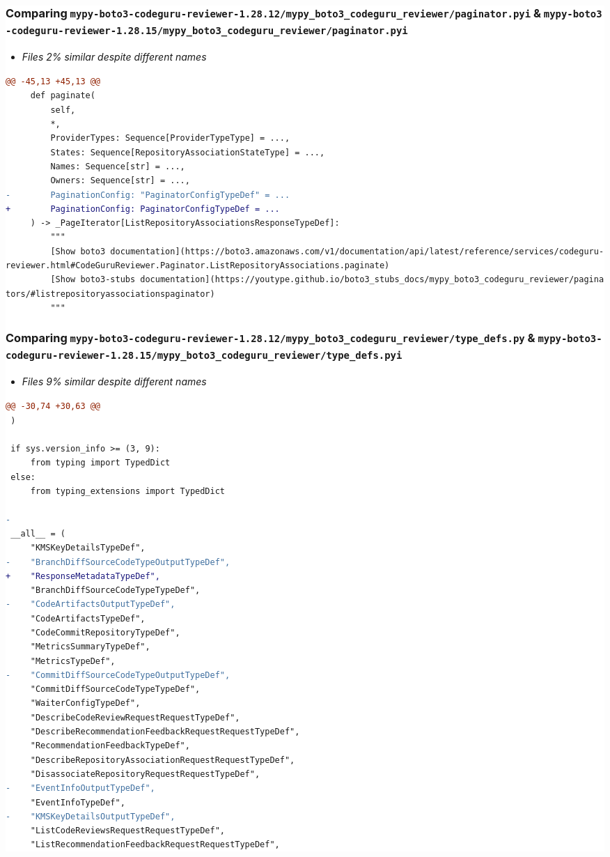 ### Comparing `mypy-boto3-codeguru-reviewer-1.28.12/mypy_boto3_codeguru_reviewer/paginator.pyi` & `mypy-boto3-codeguru-reviewer-1.28.15/mypy_boto3_codeguru_reviewer/paginator.pyi`

 * *Files 2% similar despite different names*

```diff
@@ -45,13 +45,13 @@
     def paginate(
         self,
         *,
         ProviderTypes: Sequence[ProviderTypeType] = ...,
         States: Sequence[RepositoryAssociationStateType] = ...,
         Names: Sequence[str] = ...,
         Owners: Sequence[str] = ...,
-        PaginationConfig: "PaginatorConfigTypeDef" = ...
+        PaginationConfig: PaginatorConfigTypeDef = ...
     ) -> _PageIterator[ListRepositoryAssociationsResponseTypeDef]:
         """
         [Show boto3 documentation](https://boto3.amazonaws.com/v1/documentation/api/latest/reference/services/codeguru-reviewer.html#CodeGuruReviewer.Paginator.ListRepositoryAssociations.paginate)
         [Show boto3-stubs documentation](https://youtype.github.io/boto3_stubs_docs/mypy_boto3_codeguru_reviewer/paginators/#listrepositoryassociationspaginator)
         """
```

### Comparing `mypy-boto3-codeguru-reviewer-1.28.12/mypy_boto3_codeguru_reviewer/type_defs.py` & `mypy-boto3-codeguru-reviewer-1.28.15/mypy_boto3_codeguru_reviewer/type_defs.pyi`

 * *Files 9% similar despite different names*

```diff
@@ -30,74 +30,63 @@
 )
 
 if sys.version_info >= (3, 9):
     from typing import TypedDict
 else:
     from typing_extensions import TypedDict
 
-
 __all__ = (
     "KMSKeyDetailsTypeDef",
-    "BranchDiffSourceCodeTypeOutputTypeDef",
+    "ResponseMetadataTypeDef",
     "BranchDiffSourceCodeTypeTypeDef",
-    "CodeArtifactsOutputTypeDef",
     "CodeArtifactsTypeDef",
     "CodeCommitRepositoryTypeDef",
     "MetricsSummaryTypeDef",
     "MetricsTypeDef",
-    "CommitDiffSourceCodeTypeOutputTypeDef",
     "CommitDiffSourceCodeTypeTypeDef",
     "WaiterConfigTypeDef",
     "DescribeCodeReviewRequestRequestTypeDef",
     "DescribeRecommendationFeedbackRequestRequestTypeDef",
     "RecommendationFeedbackTypeDef",
     "DescribeRepositoryAssociationRequestRequestTypeDef",
     "DisassociateRepositoryRequestRequestTypeDef",
-    "EventInfoOutputTypeDef",
     "EventInfoTypeDef",
-    "KMSKeyDetailsOutputTypeDef",
     "ListCodeReviewsRequestRequestTypeDef",
     "ListRecommendationFeedbackRequestRequestTypeDef",
```